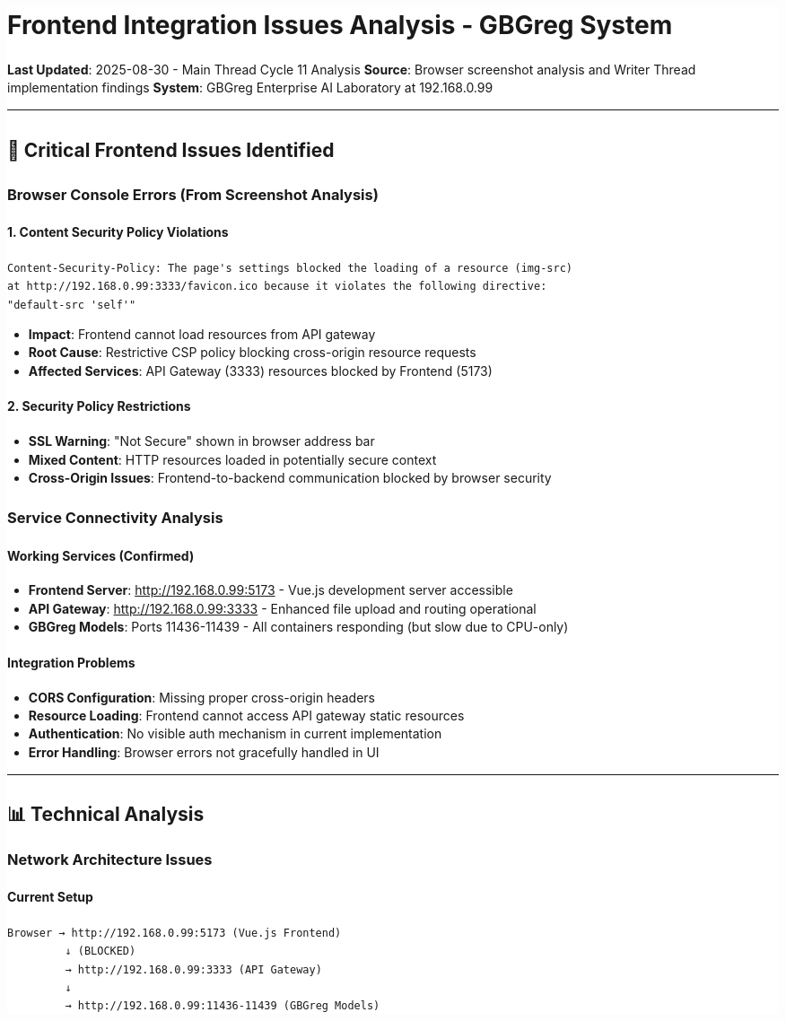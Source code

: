 # Frontend Integration Issues Analysis - GBGreg System

**Last Updated**: 2025-08-30 - Main Thread Cycle 11 Analysis
**Source**: Browser screenshot analysis and Writer Thread implementation findings
**System**: GBGreg Enterprise AI Laboratory at 192.168.0.99

---

## 🚨 **Critical Frontend Issues Identified**

### **Browser Console Errors (From Screenshot Analysis)**

#### **1. Content Security Policy Violations**
```
Content-Security-Policy: The page's settings blocked the loading of a resource (img-src) 
at http://192.168.0.99:3333/favicon.ico because it violates the following directive: 
"default-src 'self'"
```
- **Impact**: Frontend cannot load resources from API gateway
- **Root Cause**: Restrictive CSP policy blocking cross-origin resource requests
- **Affected Services**: API Gateway (3333) resources blocked by Frontend (5173)

#### **2. Security Policy Restrictions**
- **SSL Warning**: "Not Secure" shown in browser address bar
- **Mixed Content**: HTTP resources loaded in potentially secure context
- **Cross-Origin Issues**: Frontend-to-backend communication blocked by browser security

### **Service Connectivity Analysis**

#### **Working Services** (Confirmed)
- **Frontend Server**: http://192.168.0.99:5173 - Vue.js development server accessible
- **API Gateway**: http://192.168.0.99:3333 - Enhanced file upload and routing operational
- **GBGreg Models**: Ports 11436-11439 - All containers responding (but slow due to CPU-only)

#### **Integration Problems**
- **CORS Configuration**: Missing proper cross-origin headers
- **Resource Loading**: Frontend cannot access API gateway static resources
- **Authentication**: No visible auth mechanism in current implementation
- **Error Handling**: Browser errors not gracefully handled in UI

---

## 📊 **Technical Analysis**

### **Network Architecture Issues**

#### **Current Setup**
```
Browser → http://192.168.0.99:5173 (Vue.js Frontend)
         ↓ (BLOCKED)
         → http://192.168.0.99:3333 (API Gateway)
         ↓
         → http://192.168.0.99:11436-11439 (GBGreg Models)
```
